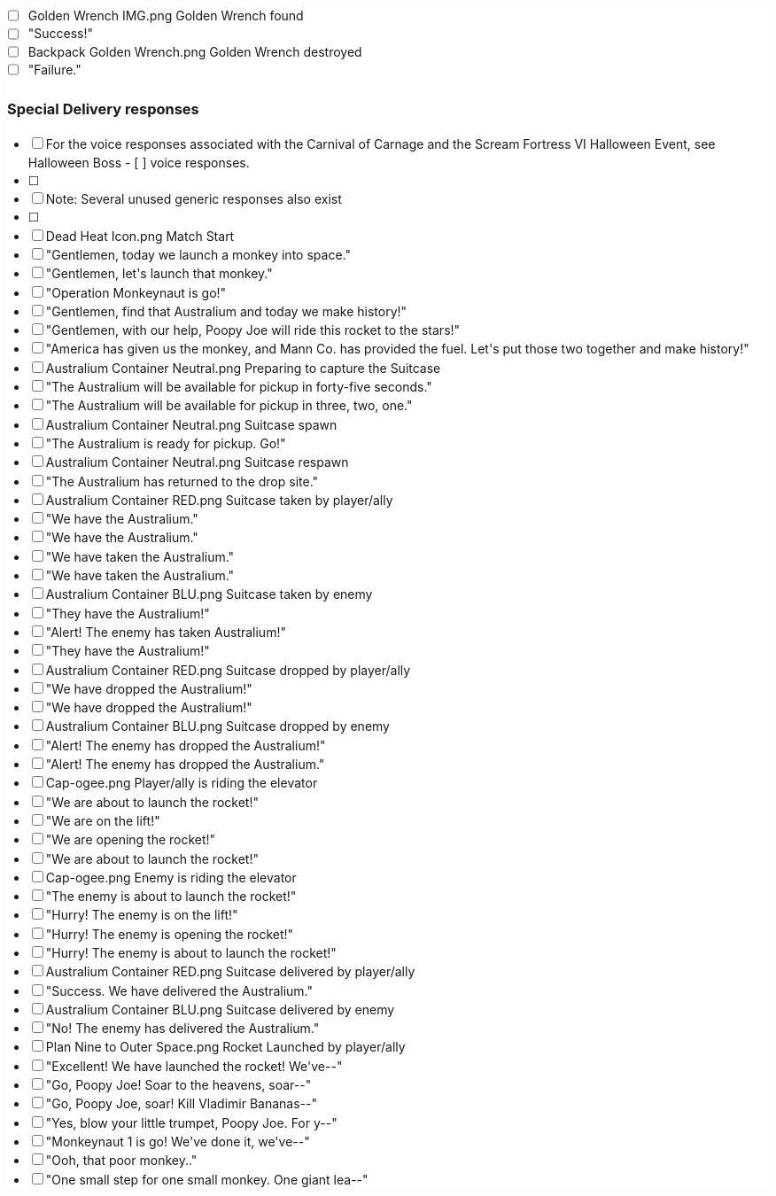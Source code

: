 - [ ] Golden Wrench IMG.png  Golden Wrench found
- [ ] "Success!"
- [ ] Backpack Golden Wrench.png  Golden Wrench destroyed
- [ ] "Failure."

### Special Delivery responses

- [ ] For the voice responses associated with the Carnival of Carnage and the Scream Fortress VI Halloween Event, see Halloween Boss - [ ] voice responses.
- [ ]
- [ ] Note: Several unused generic responses also exist
- [ ]
- [ ] Dead Heat Icon.png  Match Start
- [ ] "Gentlemen, today we launch a monkey into space."
- [ ] "Gentlemen, let's launch that monkey."
- [ ] "Operation Monkeynaut is go!"
- [ ] "Gentlemen, find that Australium and today we make history!"
- [ ] "Gentlemen, with our help, Poopy Joe will ride this rocket to the stars!"
- [ ] "America has given us the monkey, and Mann Co. has provided the fuel. Let's put those two together and make history!"
- [ ] Australium Container Neutral.png  Preparing to capture the Suitcase
- [ ] "The Australium will be available for pickup in forty-five seconds."
- [ ] "The Australium will be available for pickup in three, two, one."
- [ ] Australium Container Neutral.png  Suitcase spawn
- [ ] "The Australium is ready for pickup. Go!"
- [ ] Australium Container Neutral.png  Suitcase respawn
- [ ] "The Australium has returned to the drop site."
- [ ] Australium Container RED.png  Suitcase taken by player/ally
- [ ] "We have the Australium."
- [ ] "We have the Australium."
- [ ] "We have taken the Australium."
- [ ] "We have taken the Australium."
- [ ] Australium Container BLU.png  Suitcase taken by enemy
- [ ] "They have the Australium!"
- [ ] "Alert! The enemy has taken Australium!"
- [ ] "They have the Australium!"
- [ ] Australium Container RED.png  Suitcase dropped by player/ally
- [ ] "We have dropped the Australium!"
- [ ] "We have dropped the Australium!"
- [ ] Australium Container BLU.png  Suitcase dropped by enemy
- [ ] "Alert! The enemy has dropped the Australium!"
- [ ] "Alert! The enemy has dropped the Australium."
- [ ] Cap-ogee.png  Player/ally is riding the elevator
- [ ] "We are about to launch the rocket!"
- [ ] "We are on the lift!"
- [ ] "We are opening the rocket!"
- [ ] "We are about to launch the rocket!"
- [ ] Cap-ogee.png  Enemy is riding the elevator
- [ ] "The enemy is about to launch the rocket!"
- [ ] "Hurry! The enemy is on the lift!"
- [ ] "Hurry! The enemy is opening the rocket!"
- [ ] "Hurry! The enemy is about to launch the rocket!"
- [ ] Australium Container RED.png  Suitcase delivered by player/ally
- [ ] "Success. We have delivered the Australium."
- [ ] Australium Container BLU.png  Suitcase delivered by enemy
- [ ] "No! The enemy has delivered the Australium."
- [ ] Plan Nine to Outer Space.png  Rocket Launched by player/ally
- [ ] "Excellent! We have launched the rocket! We've--"
- [ ] "Go, Poopy Joe! Soar to the heavens, soar--"
- [ ] "Go, Poopy Joe, soar! Kill Vladimir Bananas--"
- [ ] "Yes, blow your little trumpet, Poopy Joe. For y--"
- [ ] "Monkeynaut 1 is go! We've done it, we've--"
- [ ] "Ooh, that poor monkey.."
- [ ] "One small step for one small monkey. One giant lea--"